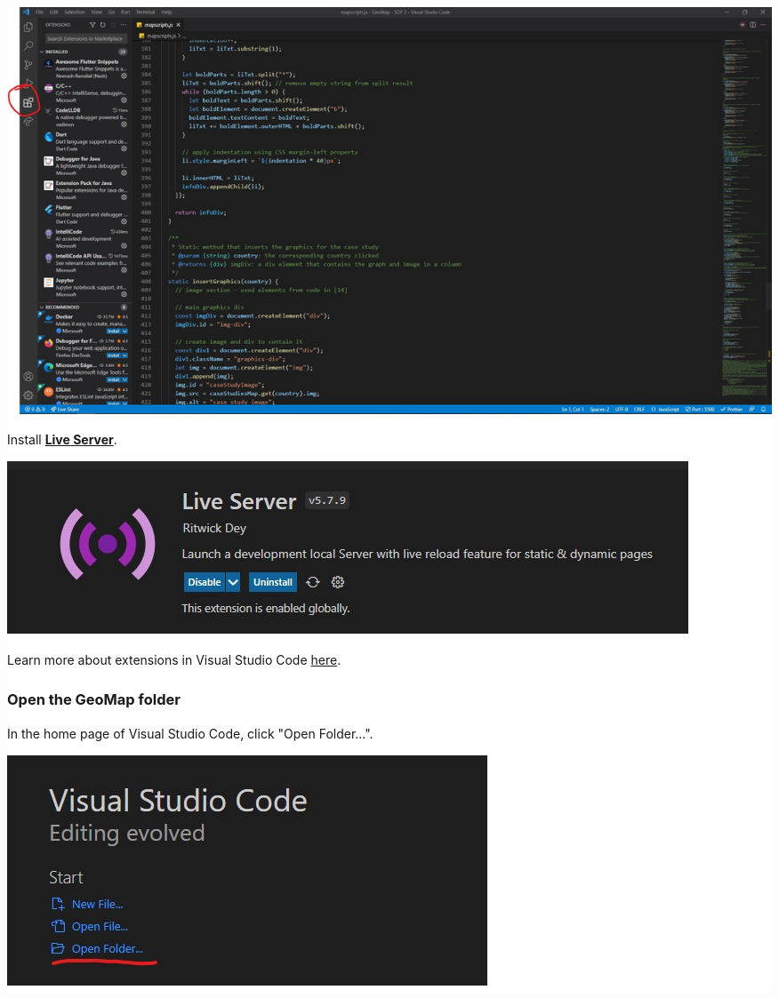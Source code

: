 ![Extensions side tab in Visual Studio Code](assets/extensions.jpg)

Install [**Live Server**](https://marketplace.visualstudio.com/items?itemName=ritwickdey.LiveServer).

![Live Server](assets/liveserver.jpg)

Learn more about extensions in Visual Studio Code [here](https://code.visualstudio.com/docs/editor/extension-marketplace).

### Open the GeoMap folder

In the home page of Visual Studio Code, click "Open Folder...".

![Open Folder](assets/openfolder.jpg)
